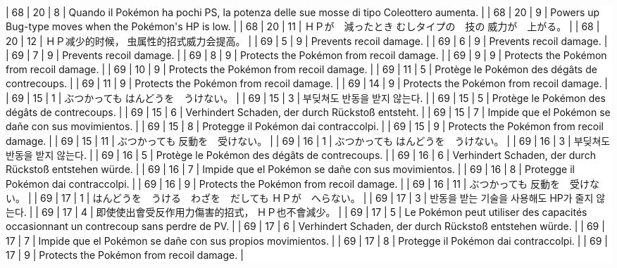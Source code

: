 |  68 |   20 | 8 |     Quando il Pokémon ha pochi PS, la potenza delle sue mosse di tipo Coleottero aumenta. |
|  68 |   20 | 9 |     Powers up Bug-type moves when the Pokémon's HP is low. |
|  68 |   20 | 11 |    ＨＰが　減ったとき むしタイプの　技の 威力が　上がる。 |
|  68 |   20 | 12 |    ＨＰ减少的时候， 虫属性的招式威力会提高。 |
|  69 |   5 |  9 |     Prevents recoil damage. |
|  69 |   6 |  9 |     Prevents recoil damage. |
|  69 |   7 |  9 |     Prevents recoil damage. |
|  69 |   8 |  9 |     Protects the Pokémon from recoil damage. |
|  69 |   9 |  9 |     Protects the Pokémon from recoil damage. |
|  69 |   10 | 9 |     Protects the Pokémon from recoil damage. |
|  69 |   11 | 5 |     Protège le Pokémon des dégâts de contrecoups. |
|  69 |   11 | 9 |     Protects the Pokémon from recoil damage. |
|  69 |   14 | 9 |     Protects the Pokémon from recoil damage. |
|  69 |   15 | 1 |     ぶつかっても はんどうを　うけない。 |
|  69 |   15 | 3 |     부딪쳐도 반동을 받지 않는다. |
|  69 |   15 | 5 |     Protège le Pokémon des dégâts de contrecoups. |
|  69 |   15 | 6 |     Verhindert Schaden, der durch Rückstoß entsteht. |
|  69 |   15 | 7 |     Impide que el Pokémon se dañe con sus movimientos. |
|  69 |   15 | 8 |     Protegge il Pokémon dai contraccolpi. |
|  69 |   15 | 9 |     Protects the Pokémon from recoil damage. |
|  69 |   15 | 11 |    ぶつかっても 反動を　受けない。 |
|  69 |   16 | 1 |     ぶつかっても はんどうを　うけない。 |
|  69 |   16 | 3 |     부딪쳐도 반동을 받지 않는다. |
|  69 |   16 | 5 |     Protège le Pokémon des dégâts de contrecoups. |
|  69 |   16 | 6 |     Verhindert Schaden, der durch Rückstoß entstehen würde. |
|  69 |   16 | 7 |     Impide que el Pokémon se dañe con sus movimientos. |
|  69 |   16 | 8 |     Protegge il Pokémon dai contraccolpi. |
|  69 |   16 | 9 |     Protects the Pokémon from recoil damage. |
|  69 |   16 | 11 |    ぶつかっても 反動を　受けない。 |
|  69 |   17 | 1 |     はんどうを　うける　わざを　だしても ＨＰが　へらない。 |
|  69 |   17 | 3 |     반동을 받는 기술을 사용해도 HP가 줄지 않는다. |
|  69 |   17 | 4 |     即使使出會受反作用力傷害的招式， ＨＰ也不會減少。 |
|  69 |   17 | 5 |     Le Pokémon peut utiliser des capacités occasionnant un contrecoup sans perdre de PV. |
|  69 |   17 | 6 |     Verhindert Schaden, der durch Rückstoß entstehen würde. |
|  69 |   17 | 7 |     Impide que el Pokémon se dañe con sus propios movimientos. |
|  69 |   17 | 8 |     Protegge il Pokémon dai contraccolpi. |
|  69 |   17 | 9 |     Protects the Pokémon from recoil damage. |